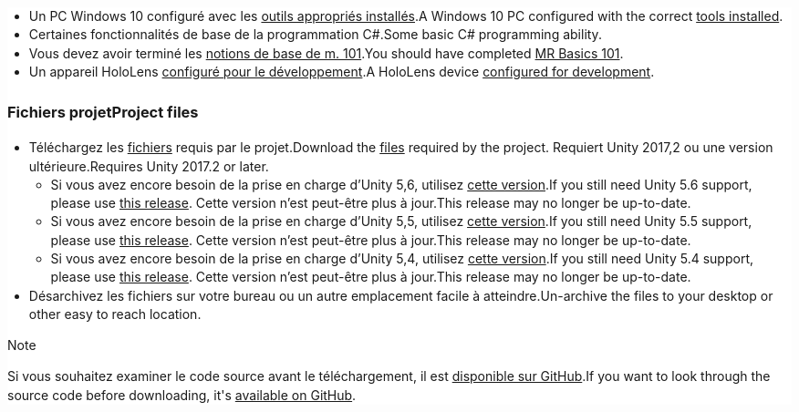 * <span data-ttu-id="85c71-129">Un PC Windows 10 configuré avec les [outils appropriés installés](../../../develop/install-the-tools.md).</span><span class="sxs-lookup"><span data-stu-id="85c71-129">A Windows 10 PC configured with the correct [tools installed](../../../develop/install-the-tools.md).</span></span>
* <span data-ttu-id="85c71-130">Certaines fonctionnalités de base de la programmation C#.</span><span class="sxs-lookup"><span data-stu-id="85c71-130">Some basic C# programming ability.</span></span>
* <span data-ttu-id="85c71-131">Vous devez avoir terminé les [notions de base de m. 101](../../../develop/unity/tutorials/holograms-101.md).</span><span class="sxs-lookup"><span data-stu-id="85c71-131">You should have completed [MR Basics 101](../../../develop/unity/tutorials/holograms-101.md).</span></span>
* <span data-ttu-id="85c71-132">Un appareil HoloLens [configuré pour le développement](../../../develop/platform-capabilities-and-apis/using-visual-studio.md#enabling-developer-mode).</span><span class="sxs-lookup"><span data-stu-id="85c71-132">A HoloLens device [configured for development](../../../develop/platform-capabilities-and-apis/using-visual-studio.md#enabling-developer-mode).</span></span>

### <a name="project-files"></a><span data-ttu-id="85c71-133">Fichiers projet</span><span class="sxs-lookup"><span data-stu-id="85c71-133">Project files</span></span>

* <span data-ttu-id="85c71-134">Téléchargez les [fichiers](https://github.com/Microsoft/HolographicAcademy/archive/Holograms-220-SpatialSound.zip) requis par le projet.</span><span class="sxs-lookup"><span data-stu-id="85c71-134">Download the [files](https://github.com/Microsoft/HolographicAcademy/archive/Holograms-220-SpatialSound.zip) required by the project.</span></span> <span data-ttu-id="85c71-135">Requiert Unity 2017,2 ou une version ultérieure.</span><span class="sxs-lookup"><span data-stu-id="85c71-135">Requires Unity 2017.2 or later.</span></span>
  * <span data-ttu-id="85c71-136">Si vous avez encore besoin de la prise en charge d’Unity 5,6, utilisez [cette version](https://github.com/Microsoft/HolographicAcademy/archive/v1.5.6-220.zip).</span><span class="sxs-lookup"><span data-stu-id="85c71-136">If you still need Unity 5.6 support, please use [this release](https://github.com/Microsoft/HolographicAcademy/archive/v1.5.6-220.zip).</span></span> <span data-ttu-id="85c71-137">Cette version n’est peut-être plus à jour.</span><span class="sxs-lookup"><span data-stu-id="85c71-137">This release may no longer be up-to-date.</span></span>
  * <span data-ttu-id="85c71-138">Si vous avez encore besoin de la prise en charge d’Unity 5,5, utilisez [cette version](https://github.com/Microsoft/HolographicAcademy/archive/v1.5.5-220.zip).</span><span class="sxs-lookup"><span data-stu-id="85c71-138">If you still need Unity 5.5 support, please use [this release](https://github.com/Microsoft/HolographicAcademy/archive/v1.5.5-220.zip).</span></span> <span data-ttu-id="85c71-139">Cette version n’est peut-être plus à jour.</span><span class="sxs-lookup"><span data-stu-id="85c71-139">This release may no longer be up-to-date.</span></span>
  * <span data-ttu-id="85c71-140">Si vous avez encore besoin de la prise en charge d’Unity 5,4, utilisez [cette version](https://github.com/Microsoft/HolographicAcademy/archive/v1.5.4-220.zip).</span><span class="sxs-lookup"><span data-stu-id="85c71-140">If you still need Unity 5.4 support, please use [this release](https://github.com/Microsoft/HolographicAcademy/archive/v1.5.4-220.zip).</span></span> <span data-ttu-id="85c71-141">Cette version n’est peut-être plus à jour.</span><span class="sxs-lookup"><span data-stu-id="85c71-141">This release may no longer be up-to-date.</span></span>
* <span data-ttu-id="85c71-142">Désarchivez les fichiers sur votre bureau ou un autre emplacement facile à atteindre.</span><span class="sxs-lookup"><span data-stu-id="85c71-142">Un-archive the files to your desktop or other easy to reach location.</span></span>

>[!NOTE]
><span data-ttu-id="85c71-143">Si vous souhaitez examiner le code source avant le téléchargement, il est [disponible sur GitHub](https://github.com/Microsoft/HolographicAcademy/tree/Holograms-220-SpatialSound).</span><span class="sxs-lookup"><span data-stu-id="85c71-143">If you want to look through the source code before downloading, it's [available on GitHub](https://github.com/Microsoft/HolographicAcademy/tree/Holograms-220-SpatialSound).</span></span>
